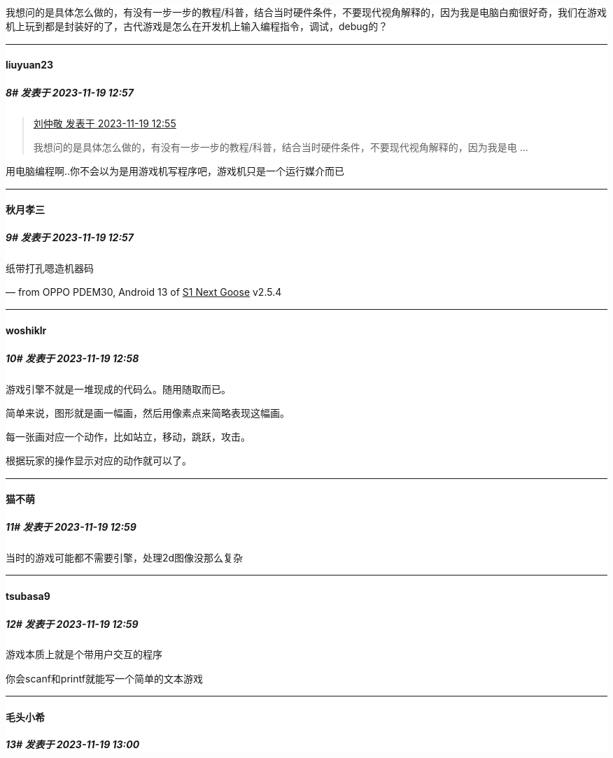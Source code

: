 我想问的是具体怎么做的，有没有一步一步的教程/科普，结合当时硬件条件，不要现代视角解释的，因为我是电脑白痴很好奇，我们在游戏机上玩到都是封装好的了，古代游戏是怎么在开发机上输入编程指令，调试，debug的？

*****

####  liuyuan23  
##### 8#       发表于 2023-11-19 12:57

<blockquote><a href="httphttps://bbs.saraba1st.com/2b/forum.php?mod=redirect&amp;goto=findpost&amp;pid=63080367&amp;ptid=2161250" target="_blank">刘仲敬 发表于 2023-11-19 12:55</a>

我想问的是具体怎么做的，有没有一步一步的教程/科普，结合当时硬件条件，不要现代视角解释的，因为我是电 ...</blockquote>
用电脑编程啊..你不会以为是用游戏机写程序吧，游戏机只是一个运行媒介而已

*****

####  秋月孝三  
##### 9#       发表于 2023-11-19 12:57

纸带打孔嗯造机器码

— from OPPO PDEM30, Android 13 of [S1 Next Goose](https://pan.baidu.com/s/1mi43uRm) v2.5.4

*****

####  woshiklr  
##### 10#       发表于 2023-11-19 12:58

游戏引擎不就是一堆现成的代码么。随用随取而已。

简单来说，图形就是画一幅画，然后用像素点来简略表现这幅画。

每一张画对应一个动作，比如站立，移动，跳跃，攻击。

根据玩家的操作显示对应的动作就可以了。

*****

####  猫不萌  
##### 11#       发表于 2023-11-19 12:59

当时的游戏可能都不需要引擎，处理2d图像没那么复杂

*****

####  tsubasa9  
##### 12#       发表于 2023-11-19 12:59

游戏本质上就是个带用户交互的程序

你会scanf和printf就能写一个简单的文本游戏

*****

####  毛头小希  
##### 13#       发表于 2023-11-19 13:00
